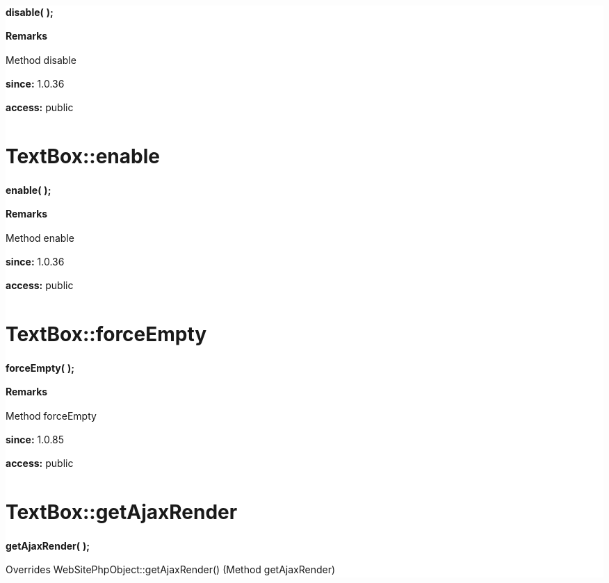 **disable(**
**);**





**Remarks**

Method disable


**since:** 1.0.36

**access:** public



# TextBox::enable #

**enable(**
**);**





**Remarks**

Method enable


**since:** 1.0.36

**access:** public



# TextBox::forceEmpty #

**forceEmpty(**
**);**





**Remarks**

Method forceEmpty


**since:** 1.0.85

**access:** public



# TextBox::getAjaxRender #

**getAjaxRender(**
**);**


Overrides WebSitePhpObject::getAjaxRender() (Method getAjaxRender)
